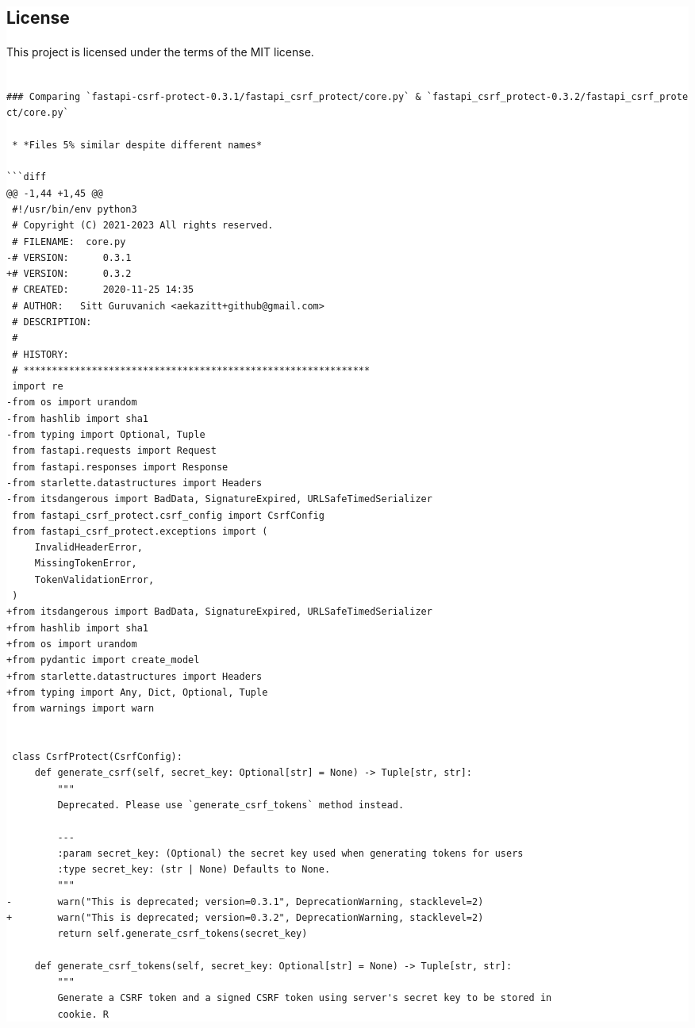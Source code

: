  ## License
 
 This project is licensed under the terms of the MIT license.
```

### Comparing `fastapi-csrf-protect-0.3.1/fastapi_csrf_protect/core.py` & `fastapi_csrf_protect-0.3.2/fastapi_csrf_protect/core.py`

 * *Files 5% similar despite different names*

```diff
@@ -1,44 +1,45 @@
 #!/usr/bin/env python3
 # Copyright (C) 2021-2023 All rights reserved.
 # FILENAME:  core.py
-# VERSION: 	 0.3.1
+# VERSION: 	 0.3.2
 # CREATED: 	 2020-11-25 14:35
 # AUTHOR: 	 Sitt Guruvanich <aekazitt+github@gmail.com>
 # DESCRIPTION:
 #
 # HISTORY:
 # *************************************************************
 import re
-from os import urandom
-from hashlib import sha1
-from typing import Optional, Tuple
 from fastapi.requests import Request
 from fastapi.responses import Response
-from starlette.datastructures import Headers
-from itsdangerous import BadData, SignatureExpired, URLSafeTimedSerializer
 from fastapi_csrf_protect.csrf_config import CsrfConfig
 from fastapi_csrf_protect.exceptions import (
     InvalidHeaderError,
     MissingTokenError,
     TokenValidationError,
 )
+from itsdangerous import BadData, SignatureExpired, URLSafeTimedSerializer
+from hashlib import sha1
+from os import urandom
+from pydantic import create_model
+from starlette.datastructures import Headers
+from typing import Any, Dict, Optional, Tuple
 from warnings import warn
 
 
 class CsrfProtect(CsrfConfig):
     def generate_csrf(self, secret_key: Optional[str] = None) -> Tuple[str, str]:
         """
         Deprecated. Please use `generate_csrf_tokens` method instead.
 
         ---
         :param secret_key: (Optional) the secret key used when generating tokens for users
         :type secret_key: (str | None) Defaults to None.
         """
-        warn("This is deprecated; version=0.3.1", DeprecationWarning, stacklevel=2)
+        warn("This is deprecated; version=0.3.2", DeprecationWarning, stacklevel=2)
         return self.generate_csrf_tokens(secret_key)
 
     def generate_csrf_tokens(self, secret_key: Optional[str] = None) -> Tuple[str, str]:
         """
         Generate a CSRF token and a signed CSRF token using server's secret key to be stored in
         cookie. R
```